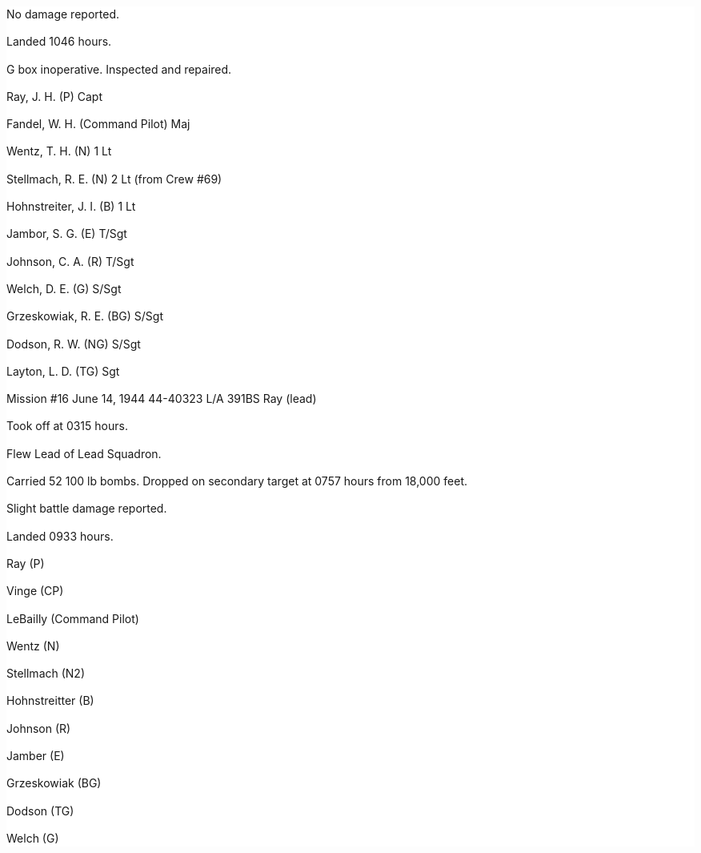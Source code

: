 No damage reported.

Landed 1046 hours.

G box inoperative. Inspected and repaired.

Ray, J. H. (P) Capt

Fandel, W. H. (Command Pilot) Maj

Wentz, T. H. (N) 1
Lt

Stellmach, R. E. (N)  2
Lt (from Crew #69)

Hohnstreiter, J. I. (B) 1
Lt

Jambor, S. G. (E) T/Sgt

Johnson, C. A. (R) T/Sgt

Welch, D. E. (G) S/Sgt

Grzeskowiak, R. E. (BG) S/Sgt

Dodson, R. W. (NG) S/Sgt

Layton, L. D. (TG) Sgt

Mission #16 June 14, 1944 44-40323 L/A 391BS Ray (lead)

Took off at 0315 hours.

Flew Lead of Lead Squadron.

Carried 52 100 lb bombs. Dropped on secondary target at 0757
hours from 18,000 feet.

Slight battle damage reported.

Landed 0933 hours.

Ray (P)

Vinge (CP)

LeBailly (Command Pilot)

Wentz (N)

Stellmach (N2)

Hohnstreitter (B)

Johnson (R)

Jamber (E)

Grzeskowiak (BG)

Dodson (TG)

Welch (G)
